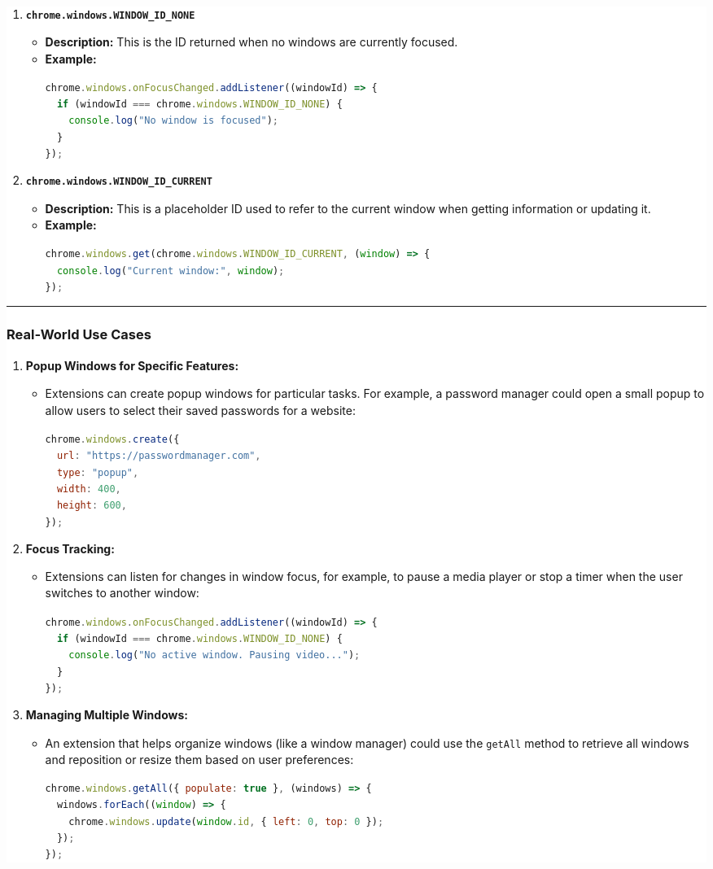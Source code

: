 1. **`chrome.windows.WINDOW_ID_NONE`**

   - **Description:** This is the ID returned when no windows are currently focused.
   - **Example:**
     ```js
     chrome.windows.onFocusChanged.addListener((windowId) => {
       if (windowId === chrome.windows.WINDOW_ID_NONE) {
         console.log("No window is focused");
       }
     });
     ```

2. **`chrome.windows.WINDOW_ID_CURRENT`**
   - **Description:** This is a placeholder ID used to refer to the current window when getting information or updating it.
   - **Example:**
     ```js
     chrome.windows.get(chrome.windows.WINDOW_ID_CURRENT, (window) => {
       console.log("Current window:", window);
     });
     ```

---

### **Real-World Use Cases**

1. **Popup Windows for Specific Features:**

   - Extensions can create popup windows for particular tasks. For example, a password manager could open a small popup to allow users to select their saved passwords for a website:
     ```js
     chrome.windows.create({
       url: "https://passwordmanager.com",
       type: "popup",
       width: 400,
       height: 600,
     });
     ```

2. **Focus Tracking:**

   - Extensions can listen for changes in window focus, for example, to pause a media player or stop a timer when the user switches to another window:
     ```js
     chrome.windows.onFocusChanged.addListener((windowId) => {
       if (windowId === chrome.windows.WINDOW_ID_NONE) {
         console.log("No active window. Pausing video...");
       }
     });
     ```

3. **Managing Multiple Windows:**

   - An extension that helps organize windows (like a window manager) could use the `getAll` method to retrieve all windows and reposition or resize them based on user preferences:
     ```js
     chrome.windows.getAll({ populate: true }, (windows) => {
       windows.forEach((window) => {
         chrome.windows.update(window.id, { left: 0, top: 0 });
       });
     });
     ```
